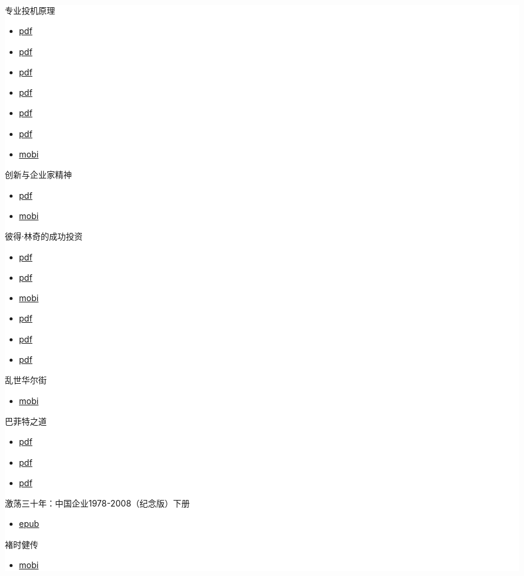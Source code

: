 专业投机原理
- [pdf](https://pan.baidu.com/share/link?uk=4263561982&shareid=2756577780)


- [pdf](https://pan.baidu.com/share/link?uk=3088439012&shareid=3942098435)


- [pdf](https://pan.baidu.com/s/1dD3kz7N)


- [pdf](https://pan.baidu.com/s/1kUvm3MB)


- [pdf](https://pan.baidu.com/s/1uzuzB)


- [pdf](https://pan.baidu.com/s/1jGgd8Rc)


- [mobi](https://pan.baidu.com/s/1Z5Mwu)


创新与企业家精神
- [pdf](https://pan.baidu.com/s/1kThcV8j)


- [mobi](https://pan.baidu.com/s/1jKPX0)


彼得·林奇的成功投资
- [pdf](https://pan.baidu.com/s/1hqLfYBy)


- [pdf](https://pan.baidu.com/share/link?uk=3188909439&shareid=1634019222)


- [mobi](https://pan.baidu.com/s/1botMybt)


- [pdf](https://pan.baidu.com/s/1jHhFvOa)


- [pdf](https://pan.baidu.com/share/link?uk=1745252831&shareid=1923689870)


- [pdf](https://pan.baidu.com/s/1o6uykWi)


乱世华尔街
- [mobi](https://pan.baidu.com/share/link?uk=1647758047&shareid=3088543029)


巴菲特之道
- [pdf](https://pan.baidu.com/s/1ntqus3n)


- [pdf](https://pan.baidu.com/s/1wgx0E)


- [pdf](https://pan.baidu.com/s/1sj2x0rb)


激荡三十年：中国企业1978-2008（纪念版）下册
- [epub](https://pan.baidu.com/s/1bHSe0Q)


褚时健传
- [mobi](https://pan.baidu.com/s/1pLqcoo7)

